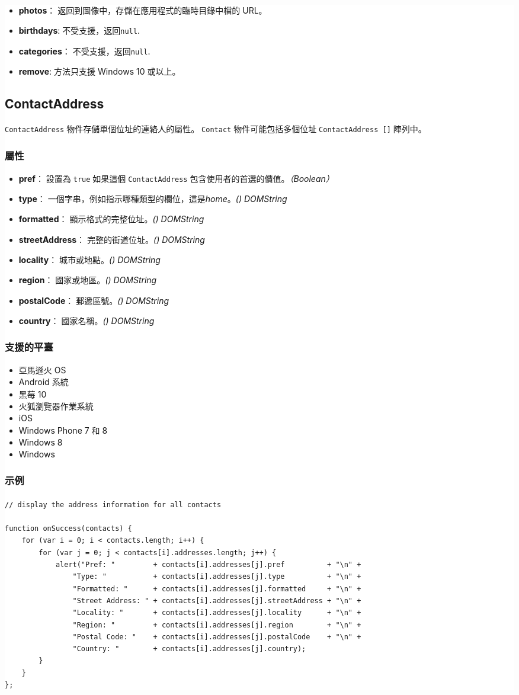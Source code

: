 - **photos**： 返回到圖像中，存儲在應用程式的臨時目錄中檔的 URL。

- **birthdays**: 不受支援，返回`null`.

- **categories**： 不受支援，返回`null`.

- **remove**: 方法只支援 Windows 10 或以上。

## ContactAddress

`ContactAddress` 物件存儲單個位址的連絡人的屬性。 `Contact` 物件可能包括多個位址 `ContactAddress []` 陣列中。

### 屬性

- **pref**： 設置為 `true` 如果這個 `ContactAddress` 包含使用者的首選的價值。_（Boolean）_

- **type**： 一個字串，例如指示哪種類型的欄位，這是*home*。_() DOMString_

- **formatted**： 顯示格式的完整位址。_() DOMString_

- **streetAddress**： 完整的街道位址。_() DOMString_

- **locality**： 城市或地點。_() DOMString_

- **region**： 國家或地區。_() DOMString_

- **postalCode**： 郵遞區號。_() DOMString_

- **country**： 國家名稱。_() DOMString_

### 支援的平臺

- 亞馬遜火 OS
- Android 系統
- 黑莓 10
- 火狐瀏覽器作業系統
- iOS
- Windows Phone 7 和 8
- Windows 8
- Windows

### 示例

    // display the address information for all contacts

    function onSuccess(contacts) {
        for (var i = 0; i < contacts.length; i++) {
            for (var j = 0; j < contacts[i].addresses.length; j++) {
                alert("Pref: "         + contacts[i].addresses[j].pref          + "\n" +
                    "Type: "           + contacts[i].addresses[j].type          + "\n" +
                    "Formatted: "      + contacts[i].addresses[j].formatted     + "\n" +
                    "Street Address: " + contacts[i].addresses[j].streetAddress + "\n" +
                    "Locality: "       + contacts[i].addresses[j].locality      + "\n" +
                    "Region: "         + contacts[i].addresses[j].region        + "\n" +
                    "Postal Code: "    + contacts[i].addresses[j].postalCode    + "\n" +
                    "Country: "        + contacts[i].addresses[j].country);
            }
        }
    };
